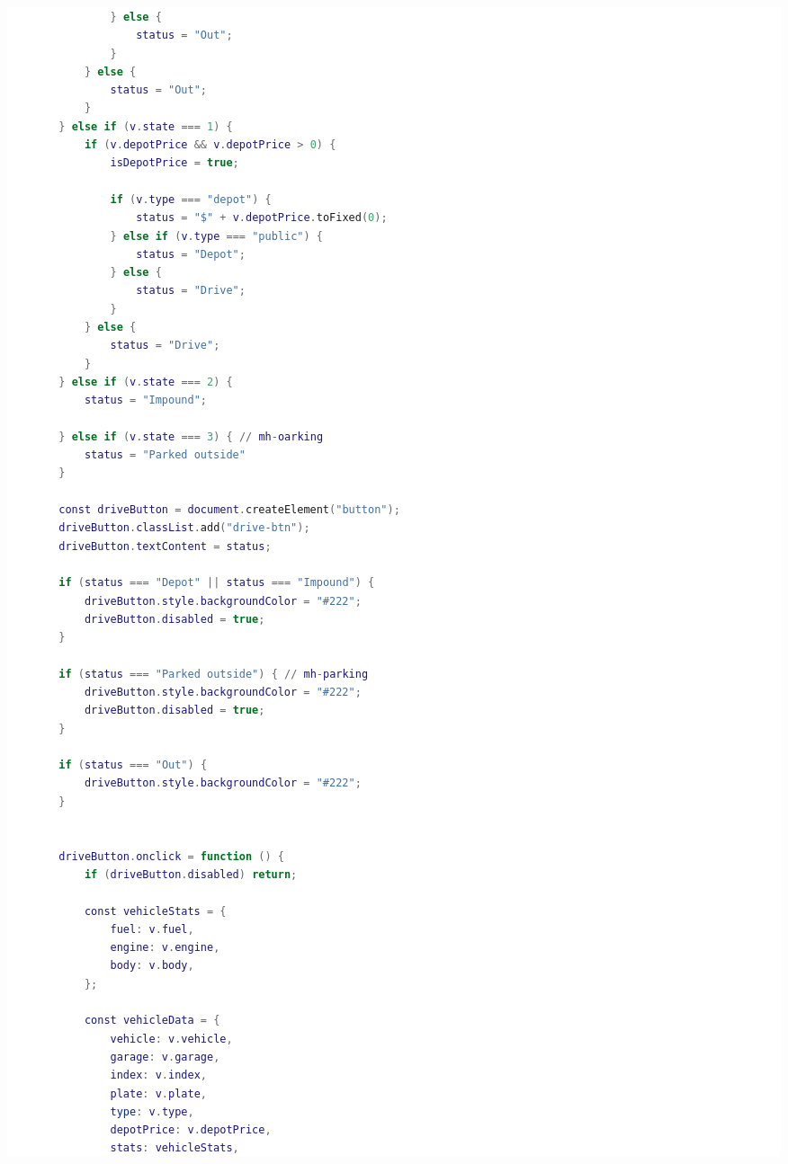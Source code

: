 ```lua
                } else {
                    status = "Out";
                }
            } else {
                status = "Out";
            }
        } else if (v.state === 1) {
            if (v.depotPrice && v.depotPrice > 0) {
                isDepotPrice = true;

                if (v.type === "depot") {
                    status = "$" + v.depotPrice.toFixed(0);
                } else if (v.type === "public") {
                    status = "Depot";
                } else {
                    status = "Drive";
                }
            } else {
                status = "Drive";
            }
        } else if (v.state === 2) {
            status = "Impound";

        } else if (v.state === 3) { // mh-oarking
            status = "Parked outside"
        }

        const driveButton = document.createElement("button");
        driveButton.classList.add("drive-btn");
        driveButton.textContent = status;

        if (status === "Depot" || status === "Impound") {
            driveButton.style.backgroundColor = "#222";
            driveButton.disabled = true;
        }

        if (status === "Parked outside") { // mh-parking 
            driveButton.style.backgroundColor = "#222";
            driveButton.disabled = true;
        }

        if (status === "Out") {
            driveButton.style.backgroundColor = "#222";
        }

        
        driveButton.onclick = function () {
            if (driveButton.disabled) return;

            const vehicleStats = {
                fuel: v.fuel,
                engine: v.engine,
                body: v.body,
            };

            const vehicleData = {
                vehicle: v.vehicle,
                garage: v.garage,
                index: v.index,
                plate: v.plate,
                type: v.type,
                depotPrice: v.depotPrice,
                stats: vehicleStats,
```